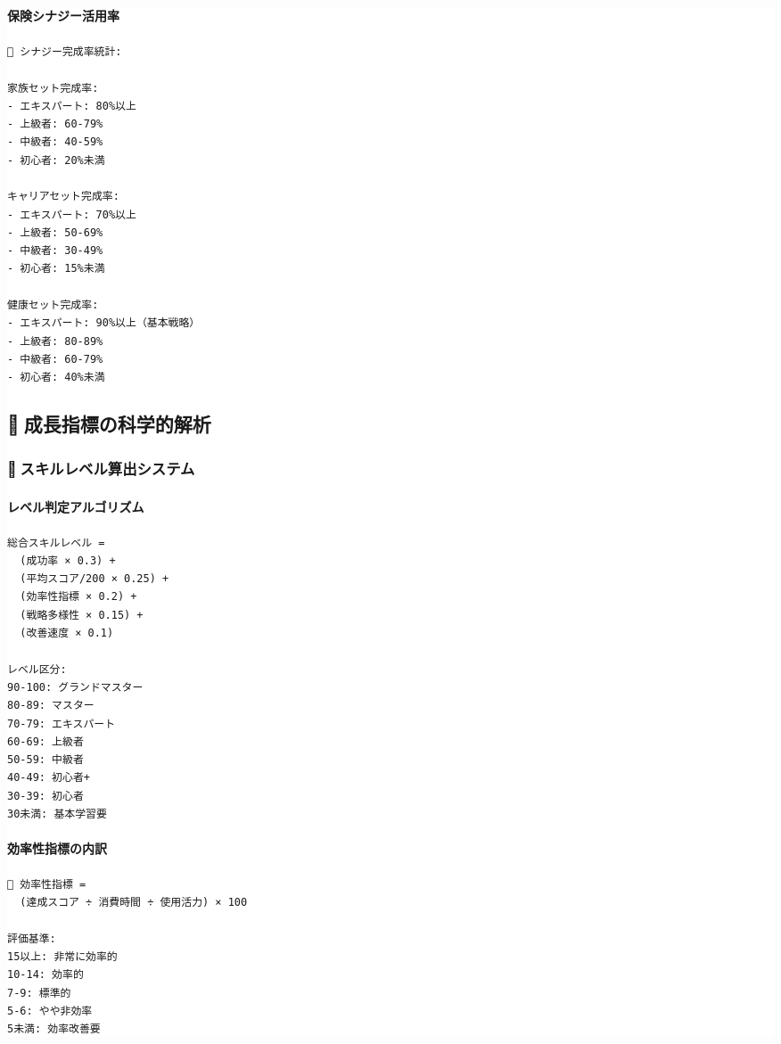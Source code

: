 #### 保険シナジー活用率
```
🔄 シナジー完成率統計:

家族セット完成率:
- エキスパート: 80%以上
- 上級者: 60-79%
- 中級者: 40-59%
- 初心者: 20%未満

キャリアセット完成率:
- エキスパート: 70%以上
- 上級者: 50-69%
- 中級者: 30-49%
- 初心者: 15%未満

健康セット完成率:
- エキスパート: 90%以上（基本戦略）
- 上級者: 80-89%
- 中級者: 60-79%
- 初心者: 40%未満
```

## 🎯 成長指標の科学的解析

### 📏 スキルレベル算出システム

#### レベル判定アルゴリズム
```
総合スキルレベル = 
  (成功率 × 0.3) + 
  (平均スコア/200 × 0.25) + 
  (効率性指標 × 0.2) + 
  (戦略多様性 × 0.15) + 
  (改善速度 × 0.1)

レベル区分:
90-100: グランドマスター
80-89: マスター
70-79: エキスパート
60-69: 上級者
50-59: 中級者
40-49: 初心者+
30-39: 初心者
30未満: 基本学習要
```

#### 効率性指標の内訳
```
🎯 効率性指標 = 
  (達成スコア ÷ 消費時間 ÷ 使用活力) × 100

評価基準:
15以上: 非常に効率的
10-14: 効率的
7-9: 標準的
5-6: やや非効率
5未満: 効率改善要
```
